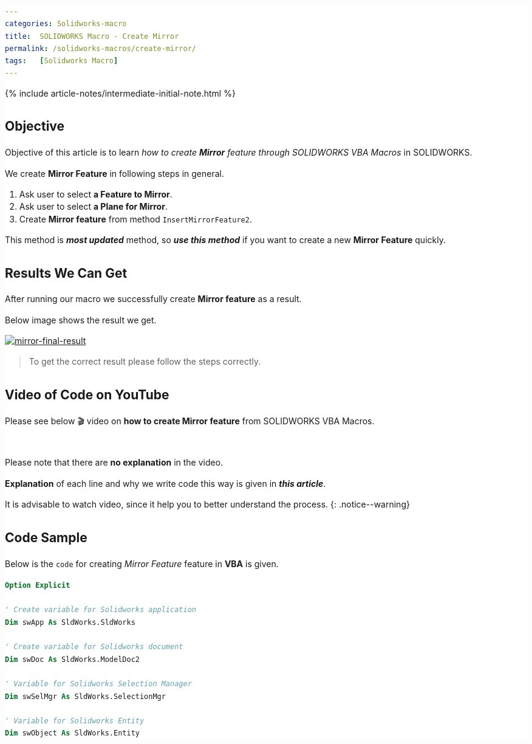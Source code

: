 ```yaml
---
categories: Solidworks-macro
title:  SOLIDWORKS Macro - Create Mirror
permalink: /solidworks-macros/create-mirror/
tags:   [Solidworks Macro]
---
```


{% include article-notes/intermediate-initial-note.html %}

## Objective

Objective of this article is to learn *how to create **Mirror** feature through SOLIDWORKS VBA Macros* in SOLIDWORKS.

We create **Mirror Feature** in following steps in general.

1. Ask user to select **a Feature to Mirror**.
2. Ask user to select **a Plane for Mirror**.
4. Create **Mirror feature** from method `InsertMirrorFeature2`.

This method is ***most updated*** method, so ***use this method*** if you want to create a new **Mirror Feature** quickly. 

## Results We Can Get

After running our macro we successfully create **Mirror feature** as a result.

Below image shows the result we get.

[![mirror-final-result](/assets/Solidworks_Images/feature-mirror/mirror-final-result.png)](/assets/Solidworks_Images/feature-mirror/mirror-final-result.png)

> To get the correct result please follow the steps correctly.

## Video of Code on YouTube

Please see below 🎬 video on **how to create Mirror feature** from SOLIDWORKS VBA Macros.

<iframe src="https://www.youtube.com/embed/S8ro72v2clQ" frameborder="0" allowfullscreen></iframe>
<br>

Please note that there are **no explanation** in the video. 

**Explanation** of each line and why we write code this way is given in ***this article***.

It is advisable to watch video, since it help you to better understand the process.
{: .notice--warning}

## Code Sample

Below is the `code` for creating *Mirror Feature* feature in **VBA** is given.

```vb
Option Explicit

' Create variable for Solidworks application
Dim swApp As SldWorks.SldWorks

' Create variable for Solidworks document
Dim swDoc As SldWorks.ModelDoc2

' Variable for Solidworks Selection Manager
Dim swSelMgr As SldWorks.SelectionMgr

' Variable for Solidworks Entity
Dim swObject As SldWorks.Entity
```